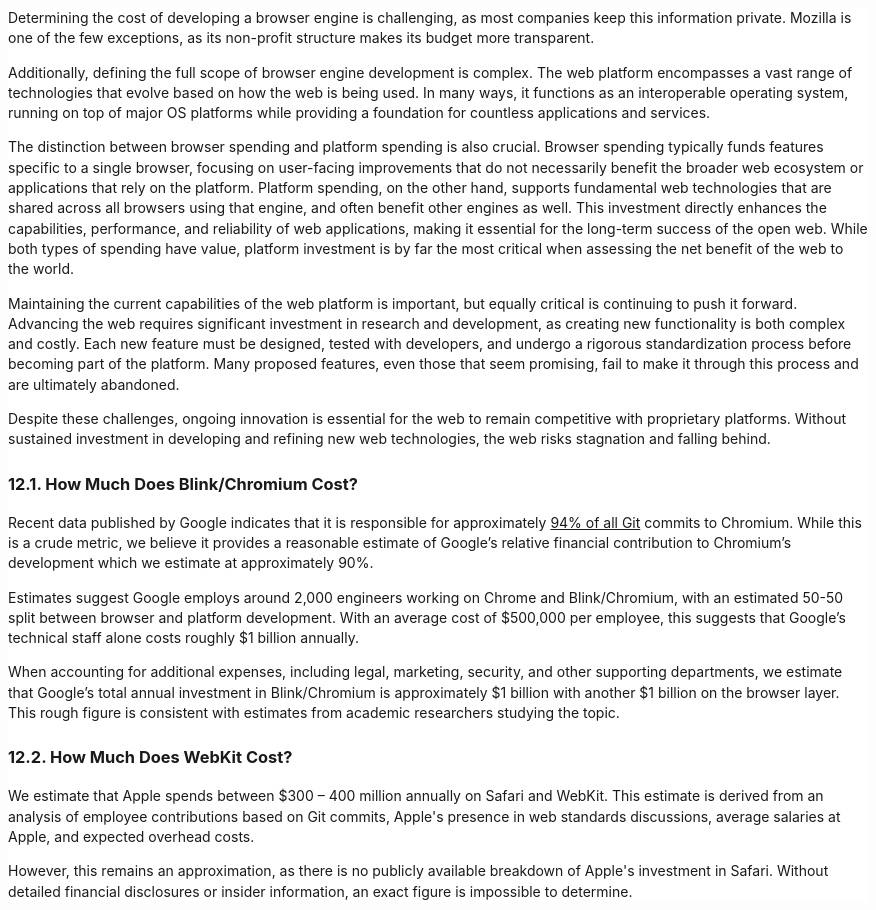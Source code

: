 Determining the cost of developing a browser engine is challenging, as most companies keep this information private. Mozilla is one of the few exceptions, as its non-profit structure makes its budget more transparent.

Additionally, defining the full scope of browser engine development is complex. The web platform encompasses a vast range of technologies that evolve based on how the web is being used. In many ways, it functions as an interoperable operating system, running on top of major OS platforms while providing a foundation for countless applications and services.

The distinction between browser spending and platform spending is also crucial. Browser spending typically funds features specific to a single browser, focusing on user-facing improvements that do not necessarily benefit the broader web ecosystem or applications that rely on the platform. Platform spending, on the other hand, supports fundamental web technologies that are shared across all browsers using that engine, and often benefit other engines as well. This investment directly enhances the capabilities, performance, and reliability of web applications, making it essential for the long-term success of the open web. While both types of spending have value, platform investment is by far the most critical when assessing the net benefit of the web to the world.

Maintaining the current capabilities of the web platform is important, but equally critical is continuing to push it forward. Advancing the web requires significant investment in research and development, as creating new functionality is both complex and costly. Each new feature must be designed, tested with developers, and undergo a rigorous standardization process before becoming part of the platform. Many proposed features, even those that seem promising, fail to make it through this process and are ultimately abandoned.

Despite these challenges, ongoing innovation is essential for the web to remain competitive with proprietary platforms. Without sustained investment in developing and refining new web technologies, the web risks stagnation and falling behind.

### 12.1. How Much Does Blink/Chromium Cost?

Recent data published by Google indicates that it is responsible for approximately [94% of all Git](#how-is-it-funded%3F) commits to Chromium. While this is a crude metric, we believe it provides a reasonable estimate of Google’s relative financial contribution to Chromium’s development which we estimate at approximately 90%.

Estimates suggest Google employs around 2,000 engineers working on Chrome and Blink/Chromium, with an estimated 50-50 split between browser and platform development. With an average cost of $500,000 per employee, this suggests that Google’s technical staff alone costs roughly $1 billion annually.

When accounting for additional expenses, including legal, marketing, security, and other supporting departments, we estimate that Google’s total annual investment in Blink/Chromium is approximately $1 billion with another $1 billion on the browser layer. This rough figure is consistent with estimates from academic researchers studying the topic.

### 12.2. How Much Does WebKit Cost?

We estimate that Apple spends between $300 – 400 million annually on Safari and WebKit. This estimate is derived from an analysis of employee contributions based on Git commits, Apple's presence in web standards discussions, average salaries at Apple, and expected overhead costs.

However, this remains an approximation, as there is no publicly available breakdown of Apple's investment in Safari. Without detailed financial disclosures or insider information, an exact figure is impossible to determine.
